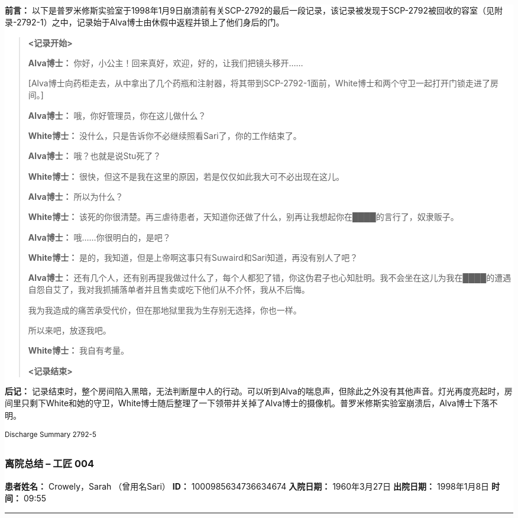 **前言：**  以下是普罗米修斯实验室于1998年1月9日崩溃前有关SCP-2792的最后一段记录，该记录被发现于SCP-2792被回收的容室（见附录-2792-1）之中，记录始于Alva博士由休假中返程并锁上了他们身后的门。


> **<记录开始>** 
> 
> **Alva博士：**  你好，小公主！回来真好，欢迎，好的，让我们把镜头移开……
> 
> [Alva博士向药柜走去，从中拿出了几个药瓶和注射器，将其带到SCP-2792-1面前，White博士和两个守卫一起打开门锁走进了房间。]
> 
> **Alva博士：**  哦，你好管理员，你在这儿做什么？
> 
> **White博士：**  没什么，只是告诉你不必继续照看Sari了，你的工作结束了。
> 
> **Alva博士：**  哦？也就是说Stu死了？
> 
> **White博士：**  很快，但这不是我在这里的原因，若是仅仅如此我大可不必出现在这儿。
> 
> **Alva博士：**  所以为什么？
> 
> **White博士：**  该死的你很清楚。再三虐待患者，天知道你还做了什么，别再让我想起你在████的言行了，奴隶贩子。
> 
> **Alva博士：**  哦……你很明白的，是吧？
> 
> **White博士：** 是的，我知道，但是上帝啊这事只有Suwaird和Sari知道，再没有别人了吧？
> 
> **Alva博士：**  还有几个人，还有别再提我做过什么了，每个人都犯了错，你这伪君子也心知肚明。我不会坐在这儿为我在████的遭遇自怨自艾了，我对我抓捕落单者并且售卖或吃下他们从不介怀，我从不后悔。
> 
> 我为我造成的痛苦承受代价，但在那地狱里我为生存别无选择，你也一样。
> 
> 所以来吧，放逐我吧。
> 
> **White博士：**  我自有考量。
> 
> **<记录结束>** 
> 

**后记：**  记录结束时，整个房间陷入黑暗，无法判断屋中人的行动。可以听到Alva的喘息声，但除此之外没有其他声音。灯光再度亮起时，房间里只剩下White和她的守卫，White博士随后整理了一下领带并关掉了Alva博士的摄像机。普罗米修斯实验室崩溃后，Alva博士下落不明。



<sup>Discharge Summary 2792-5</sup>


### 离院总结 – 工匠 004

**患者姓名：**  Crowely，Sarah （曾用名Sari）
**ID：**  1000985634736634674
**入院日期：**  1960年3月27日
**出院日期：**  1998年1月8日
**时间：**  09:55


---